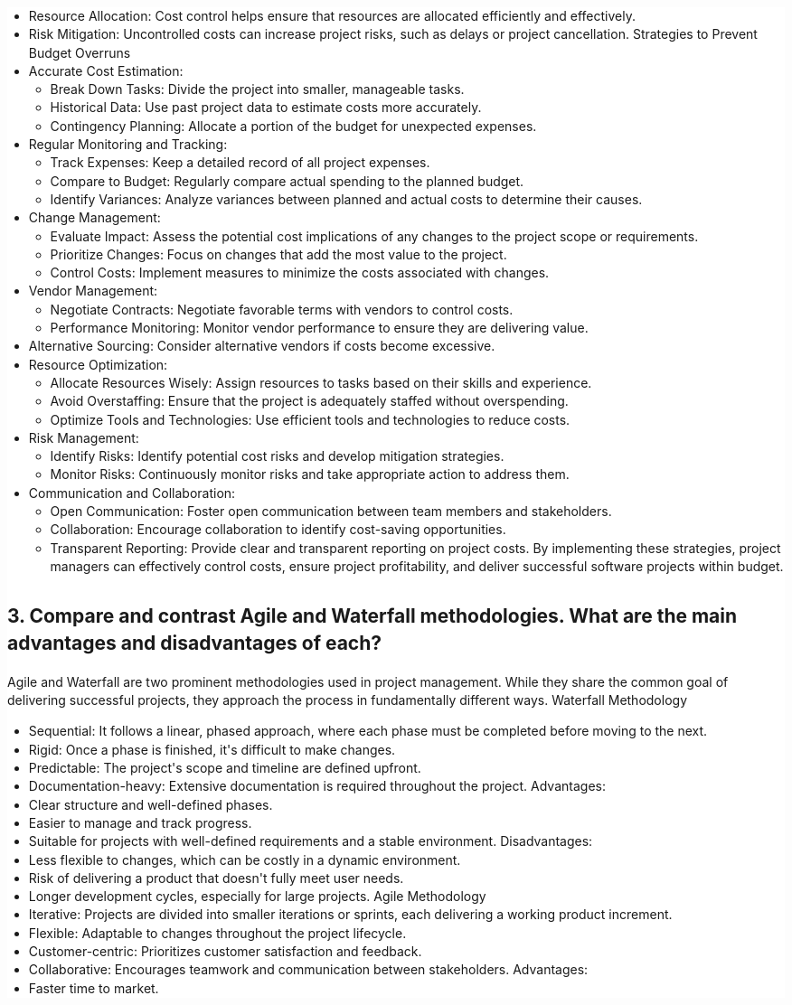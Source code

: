  * Resource Allocation: Cost control helps ensure that resources are allocated efficiently and effectively.
 * Risk Mitigation: Uncontrolled costs can increase project risks, such as delays or project cancellation.
Strategies to Prevent Budget Overruns
 * Accurate Cost Estimation:
   * Break Down Tasks: Divide the project into smaller, manageable tasks.
   * Historical Data: Use past project data to estimate costs more accurately.
   * Contingency Planning: Allocate a portion of the budget for unexpected expenses.
 * Regular Monitoring and Tracking:
   * Track Expenses: Keep a detailed record of all project expenses.
   * Compare to Budget: Regularly compare actual spending to the planned budget.
   * Identify Variances: Analyze variances between planned and actual costs to determine their causes.
 * Change Management:
   * Evaluate Impact: Assess the potential cost implications of any changes to the project scope or requirements.
   * Prioritize Changes: Focus on changes that add the most value to the project.
   * Control Costs: Implement measures to minimize the costs associated with changes.
 * Vendor Management:
   * Negotiate Contracts: Negotiate favorable terms with vendors to control costs.
   * Performance Monitoring: Monitor vendor performance to ensure they are delivering value.
* Alternative Sourcing: Consider alternative vendors if costs become excessive.
 * Resource Optimization:
   * Allocate Resources Wisely: Assign resources to tasks based on their skills and experience.
   * Avoid Overstaffing: Ensure that the project is adequately staffed without overspending.
   * Optimize Tools and Technologies: Use efficient tools and technologies to reduce costs.
 * Risk Management:
   * Identify Risks: Identify potential cost risks and develop mitigation strategies.
   * Monitor Risks: Continuously monitor risks and take appropriate action to address them.
 * Communication and Collaboration:
   * Open Communication: Foster open communication between team members and stakeholders.
   * Collaboration: Encourage collaboration to identify cost-saving opportunities.
   * Transparent Reporting: Provide clear and transparent reporting on project costs.
By implementing these strategies, project managers can effectively control costs, ensure project profitability, and deliver successful software projects within budget.
## 3. Compare and contrast Agile and Waterfall methodologies. What are the main advantages and disadvantages of each?
Agile and Waterfall are two prominent methodologies used in project management. While they share the common goal of delivering successful projects, they approach the process in fundamentally different ways.
Waterfall Methodology
 * Sequential: It follows a linear, phased approach, where each phase must be completed before moving to the next.
 * Rigid: Once a phase is finished, it's difficult to make changes.
 * Predictable: The project's scope and timeline are defined upfront.
 * Documentation-heavy: Extensive documentation is required throughout the project.
Advantages:
 * Clear structure and well-defined phases.
 * Easier to manage and track progress.
 * Suitable for projects with well-defined requirements and a stable environment.
Disadvantages:
* Less flexible to changes, which can be costly in a dynamic environment.
 * Risk of delivering a product that doesn't fully meet user needs.
 * Longer development cycles, especially for large projects.
Agile Methodology
 * Iterative: Projects are divided into smaller iterations or sprints, each delivering a working product increment.
 * Flexible: Adaptable to changes throughout the project lifecycle.
 * Customer-centric: Prioritizes customer satisfaction and feedback.
 * Collaborative: Encourages teamwork and communication between stakeholders.
Advantages:
 * Faster time to market.